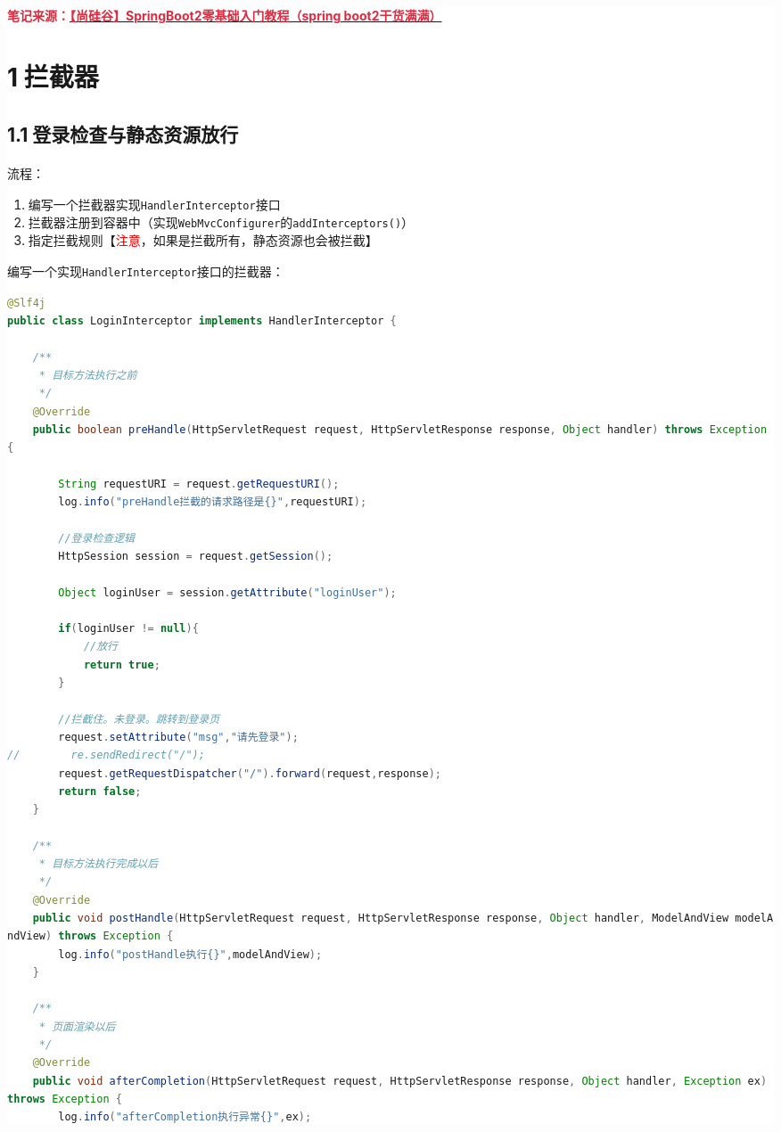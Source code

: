 **<font style="color:#DF2A3F;">笔记来源：</font>**[**<font style="color:#DF2A3F;">【尚硅谷】SpringBoot2零基础入门教程（spring boot2干货满满）</font>**](https://www.bilibili.com/video/BV19K4y1L7MT/?spm_id_from=333.337.search-card.all.click&vd_source=e8046ccbdc793e09a75eb61fe8e84a30)

# 1 拦截器
## 1.1 登录检查与静态资源放行


流程：

1. 编写一个拦截器实现`HandlerInterceptor`接口 
2. 拦截器注册到容器中（实现`WebMvcConfigurer`的`addInterceptors()`） 
3. 指定拦截规则【<font style="color:red;">注意</font>，如果是拦截所有，静态资源也会被拦截】 



编写一个实现`HandlerInterceptor`接口的拦截器：

```java
@Slf4j
public class LoginInterceptor implements HandlerInterceptor {

    /**
     * 目标方法执行之前
     */
    @Override
    public boolean preHandle(HttpServletRequest request, HttpServletResponse response, Object handler) throws Exception {

        String requestURI = request.getRequestURI();
        log.info("preHandle拦截的请求路径是{}",requestURI);

        //登录检查逻辑
        HttpSession session = request.getSession();

        Object loginUser = session.getAttribute("loginUser");

        if(loginUser != null){
            //放行
            return true;
        }

        //拦截住。未登录。跳转到登录页
        request.setAttribute("msg","请先登录");
//        re.sendRedirect("/");
        request.getRequestDispatcher("/").forward(request,response);
        return false;
    }

    /**
     * 目标方法执行完成以后
     */
    @Override
    public void postHandle(HttpServletRequest request, HttpServletResponse response, Object handler, ModelAndView modelAndView) throws Exception {
        log.info("postHandle执行{}",modelAndView);
    }

    /**
     * 页面渲染以后
     */
    @Override
    public void afterCompletion(HttpServletRequest request, HttpServletResponse response, Object handler, Exception ex) throws Exception {
        log.info("afterCompletion执行异常{}",ex);
```